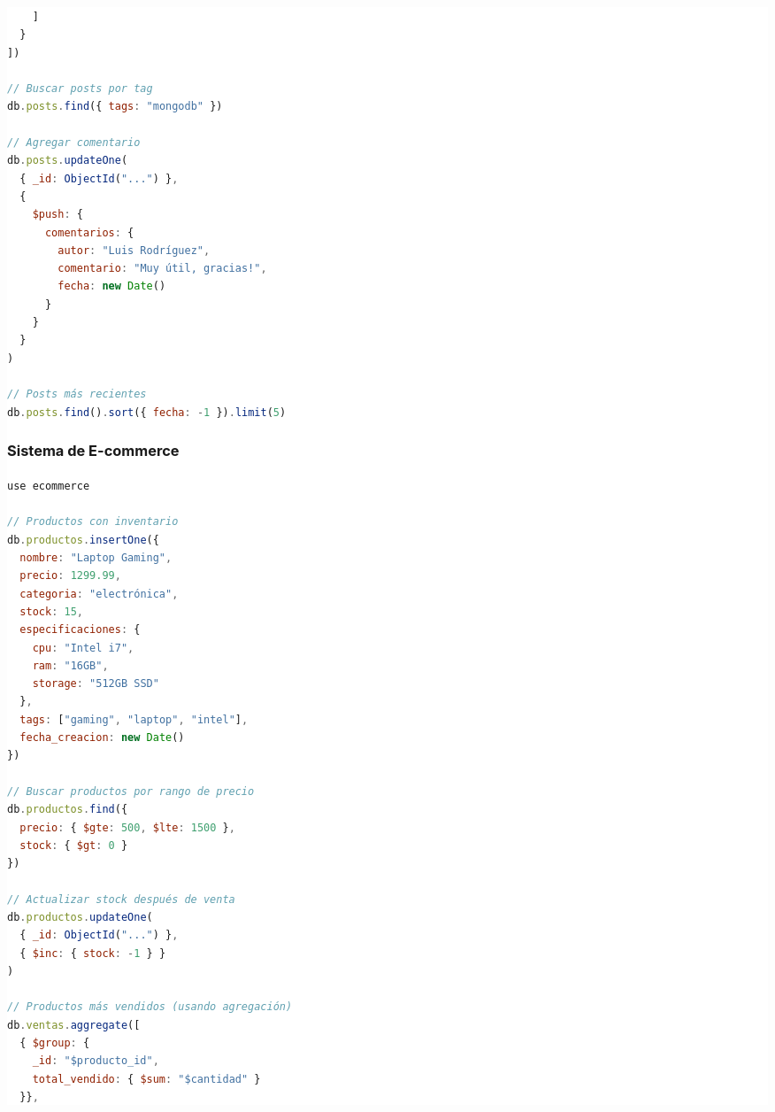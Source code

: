 ```javascript
    ]
  }
])

// Buscar posts por tag
db.posts.find({ tags: "mongodb" })

// Agregar comentario
db.posts.updateOne(
  { _id: ObjectId("...") },
  {
    $push: {
      comentarios: {
        autor: "Luis Rodríguez",
        comentario: "Muy útil, gracias!",
        fecha: new Date()
      }
    }
  }
)

// Posts más recientes
db.posts.find().sort({ fecha: -1 }).limit(5)
```

### Sistema de E-commerce

```javascript
use ecommerce

// Productos con inventario
db.productos.insertOne({
  nombre: "Laptop Gaming",
  precio: 1299.99,
  categoria: "electrónica",
  stock: 15,
  especificaciones: {
    cpu: "Intel i7",
    ram: "16GB",
    storage: "512GB SSD"
  },
  tags: ["gaming", "laptop", "intel"],
  fecha_creacion: new Date()
})

// Buscar productos por rango de precio
db.productos.find({
  precio: { $gte: 500, $lte: 1500 },
  stock: { $gt: 0 }
})

// Actualizar stock después de venta
db.productos.updateOne(
  { _id: ObjectId("...") },
  { $inc: { stock: -1 } }
)

// Productos más vendidos (usando agregación)
db.ventas.aggregate([
  { $group: {
    _id: "$producto_id",
    total_vendido: { $sum: "$cantidad" }
  }},
```